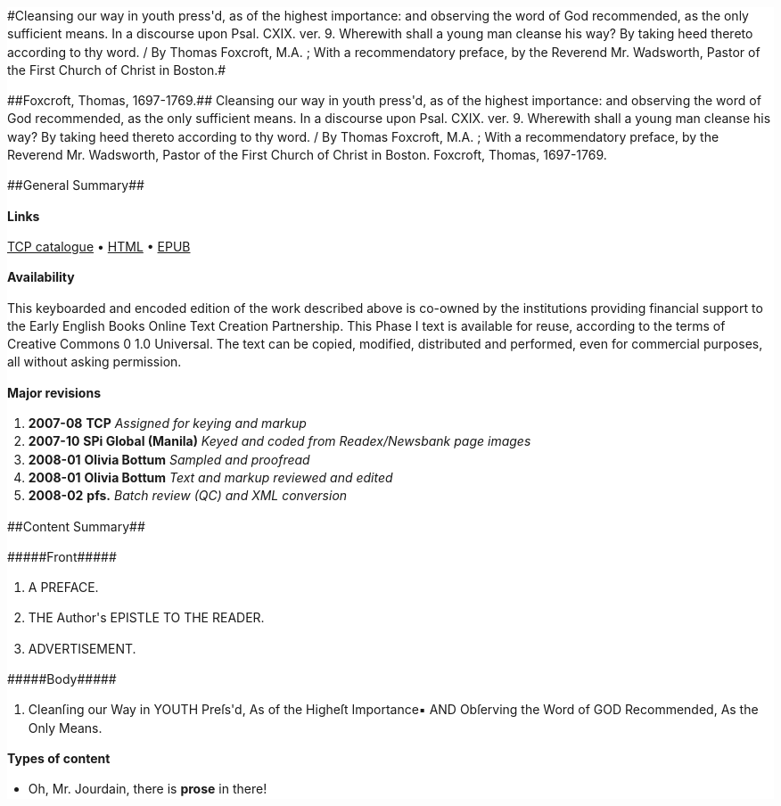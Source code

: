 #Cleansing our way in youth press'd, as of the highest importance: and observing the word of God recommended, as the only sufficient means. In a discourse upon Psal. CXIX. ver. 9. Wherewith shall a young man cleanse his way? By taking heed thereto according to thy word. / By Thomas Foxcroft, M.A. ; With a recommendatory preface, by the Reverend Mr. Wadsworth, Pastor of the First Church of Christ in Boston.#

##Foxcroft, Thomas, 1697-1769.##
Cleansing our way in youth press'd, as of the highest importance: and observing the word of God recommended, as the only sufficient means. In a discourse upon Psal. CXIX. ver. 9. Wherewith shall a young man cleanse his way? By taking heed thereto according to thy word. / By Thomas Foxcroft, M.A. ; With a recommendatory preface, by the Reverend Mr. Wadsworth, Pastor of the First Church of Christ in Boston.
Foxcroft, Thomas, 1697-1769.

##General Summary##

**Links**

[TCP catalogue](http://www.ota.ox.ac.uk/tcp/)  • 
[HTML](http://tei.it.ox.ac.uk/tcp/Texts-HTML/free/N01/N01706.html)  • 
[EPUB](http://tei.it.ox.ac.uk/tcp/Texts-EPUB/free/N01/N01706.epub)

**Availability**

This keyboarded and encoded edition of the
	       work described above is co-owned by the institutions
	       providing financial support to the Early English Books
	       Online Text Creation Partnership. This Phase I text is
	       available for reuse, according to the terms of Creative
	       Commons 0 1.0 Universal. The text can be copied,
	       modified, distributed and performed, even for
	       commercial purposes, all without asking permission.

**Major revisions**

1. __2007-08__ __TCP__ *Assigned for keying and markup*
1. __2007-10__ __SPi Global (Manila)__ *Keyed and coded from Readex/Newsbank page images*
1. __2008-01__ __Olivia Bottum__ *Sampled and proofread*
1. __2008-01__ __Olivia Bottum__ *Text and markup reviewed and edited*
1. __2008-02__ __pfs.__ *Batch review (QC) and XML conversion*

##Content Summary##

#####Front#####

1. A PREFACE.

1. THE Author's EPISTLE TO THE READER.

1. ADVERTISEMENT.

#####Body#####

1. Cleanſing our Way in YOUTH Preſs'd, As of the Higheſt Importance▪ AND Obſerving the Word of GOD Recommended, As the Only Means.

**Types of content**

  * Oh, Mr. Jourdain, there is **prose** in there!
